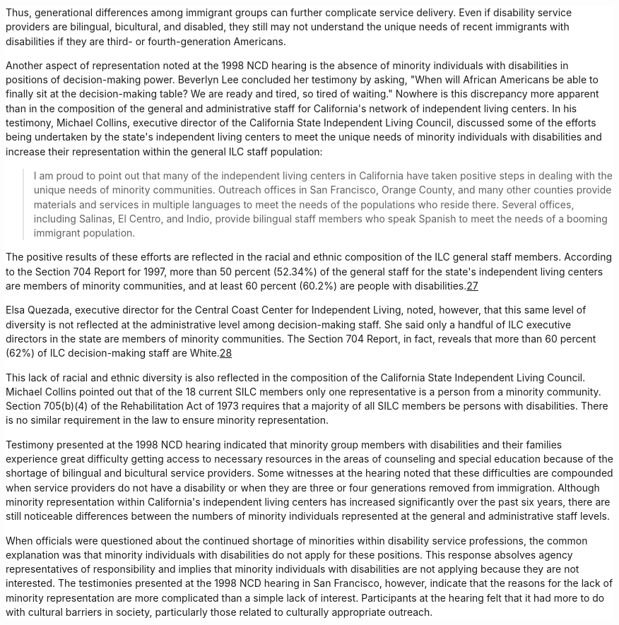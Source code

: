 Thus, generational differences among immigrant groups can further complicate service delivery. Even if disability service providers are bilingual, bicultural, and disabled, they still may not understand the unique needs of recent immigrants with disabilities if they are third- or fourth-generation Americans.

Another aspect of representation noted at the 1998 NCD hearing is the absence of minority individuals with disabilities in positions of decision-making power. Beverlyn Lee concluded her testimony by asking, "When will African Americans be able to finally sit at the decision-making table? We are ready and tired, so tired of waiting." Nowhere is this discrepancy more apparent than in the composition of the general and administrative staff for California's network of independent living centers. In his testimony, Michael Collins, executive director of the California State Independent Living Council, discussed some of the efforts being undertaken by the state's independent living centers to meet the unique needs of minority individuals with disabilities and increase their representation within the general ILC staff population:

> I am proud to point out that many of the independent living centers in California have taken positive steps in dealing with the unique needs of minority communities. Outreach offices in San Francisco, Orange County, and many other counties provide materials and services in multiple languages to meet the needs of the populations who reside there. Several offices, including Salinas, El Centro, and Indio, provide bilingual staff members who speak Spanish to meet the needs of a booming immigrant population.

The positive results of these efforts are reflected in the racial and ethnic composition of the ILC general staff members. According to the Section 704 Report for 1997, more than 50 percent (52.34%) of the general staff for the state's independent living centers are members of minority communities, and at least 60 percent (60.2%) are people with disabilities.[27](https://web.archive.org/web/20150323230116/https://ncd.gov/publications/1999/Dec11999#foot27)

Elsa Quezada, executive director for the Central Coast Center for Independent Living, noted, however, that this same level of diversity is not reflected at the administrative level among decision-making staff. She said only a handful of ILC executive directors in the state are members of minority communities. The Section 704 Report, in fact, reveals that more than 60 percent (62%) of ILC decision-making staff are White.[28](https://web.archive.org/web/20150323230116/https://ncd.gov/publications/1999/Dec11999#foot28)

This lack of racial and ethnic diversity is also reflected in the composition of the California State Independent Living Council. Michael Collins pointed out that of the 18 current SILC members only one representative is a person from a minority community. Section 705(b)(4) of the Rehabilitation Act of 1973 requires that a majority of all SILC members be persons with disabilities. There is no similar requirement in the law to ensure minority representation.

Testimony presented at the 1998 NCD hearing indicated that minority group members with disabilities and their families experience great difficulty getting access to necessary resources in the areas of counseling and special education because of the shortage of bilingual and bicultural service providers. Some witnesses at the hearing noted that these difficulties are compounded when service providers do not have a disability or when they are three or four generations removed from immigration. Although minority representation within California's independent living centers has increased significantly over the past six years, there are still noticeable differences between the numbers of minority individuals represented at the general and administrative staff levels.

When officials were questioned about the continued shortage of minorities within disability service professions, the common explanation was that minority individuals with disabilities do not apply for these positions. This response absolves agency representatives of responsibility and implies that minority individuals with disabilities are not applying because they are not interested. The testimonies presented at the 1998 NCD hearing in San Francisco, however, indicate that the reasons for the lack of minority representation are more complicated than a simple lack of interest. Participants at the hearing felt that it had more to do with cultural barriers in society, particularly those related to culturally appropriate outreach.
